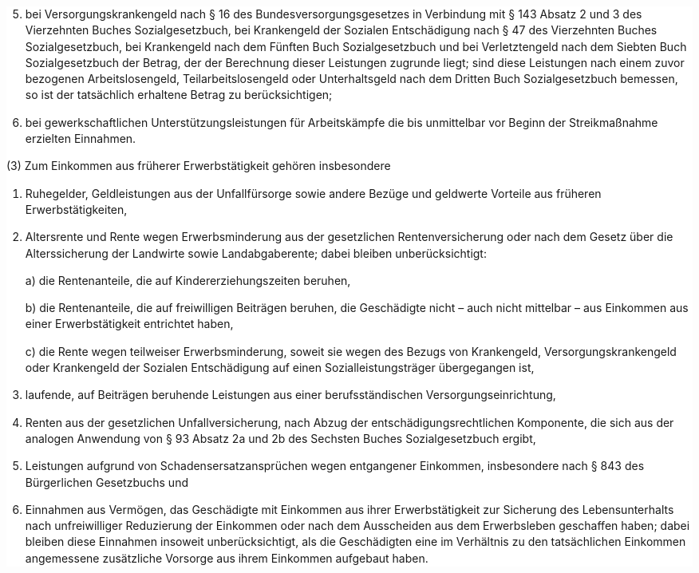 
5.  bei Versorgungskrankengeld nach § 16 des Bundesversorgungsgesetzes in
    Verbindung mit § 143 Absatz 2 und 3 des Vierzehnten Buches
    Sozialgesetzbuch, bei Krankengeld der Sozialen Entschädigung nach § 47
    des Vierzehnten Buches Sozialgesetzbuch, bei Krankengeld nach dem
    Fünften Buch Sozialgesetzbuch und bei Verletztengeld nach dem Siebten
    Buch Sozialgesetzbuch der Betrag, der der Berechnung dieser Leistungen
    zugrunde liegt; sind diese Leistungen nach einem zuvor bezogenen
    Arbeitslosengeld, Teilarbeitslosengeld oder Unterhaltsgeld nach dem
    Dritten Buch Sozialgesetzbuch bemessen, so ist der tatsächlich
    erhaltene Betrag zu berücksichtigen;


6.  bei gewerkschaftlichen Unterstützungsleistungen für Arbeitskämpfe die
    bis unmittelbar vor Beginn der Streikmaßnahme erzielten Einnahmen.




(3) Zum Einkommen aus früherer Erwerbstätigkeit gehören insbesondere

1.  Ruhegelder, Geldleistungen aus der Unfallfürsorge sowie andere Bezüge
    und geldwerte Vorteile aus früheren Erwerbstätigkeiten,


2.  Altersrente und Rente wegen Erwerbsminderung aus der gesetzlichen
    Rentenversicherung oder nach dem Gesetz über die Alterssicherung der
    Landwirte sowie Landabgaberente; dabei bleiben unberücksichtigt:

    a)  die Rentenanteile, die auf Kindererziehungszeiten beruhen,


    b)  die Rentenanteile, die auf freiwilligen Beiträgen beruhen, die
        Geschädigte nicht – auch nicht mittelbar – aus Einkommen aus einer
        Erwerbstätigkeit entrichtet haben,


    c)  die Rente wegen teilweiser Erwerbsminderung, soweit sie wegen des
        Bezugs von Krankengeld, Versorgungskrankengeld oder Krankengeld der
        Sozialen Entschädigung auf einen Sozialleistungsträger übergegangen
        ist,





3.  laufende, auf Beiträgen beruhende Leistungen aus einer
    berufsständischen Versorgungseinrichtung,


4.  Renten aus der gesetzlichen Unfallversicherung, nach Abzug der
    entschädigungsrechtlichen Komponente, die sich aus der analogen
    Anwendung von § 93 Absatz 2a und 2b des Sechsten Buches
    Sozialgesetzbuch ergibt,


5.  Leistungen aufgrund von Schadensersatzansprüchen wegen entgangener
    Einkommen, insbesondere nach § 843 des Bürgerlichen Gesetzbuchs und


6.  Einnahmen aus Vermögen, das Geschädigte mit Einkommen aus ihrer
    Erwerbstätigkeit zur Sicherung des Lebensunterhalts nach
    unfreiwilliger Reduzierung der Einkommen oder nach dem Ausscheiden aus
    dem Erwerbsleben geschaffen haben; dabei bleiben diese Einnahmen
    insoweit unberücksichtigt, als die Geschädigten eine im Verhältnis zu
    den tatsächlichen Einkommen angemessene zusätzliche Vorsorge aus ihrem
    Einkommen aufgebaut haben.

